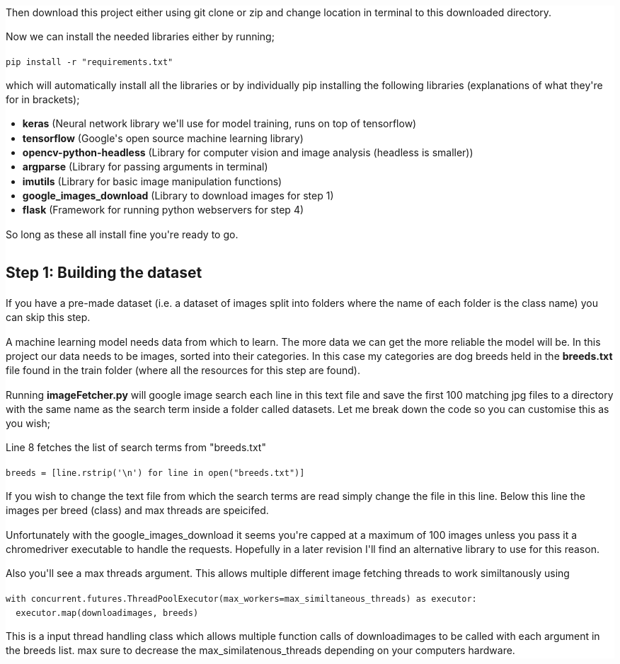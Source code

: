 Then download this project either using git clone or zip and change location in terminal to this downloaded directory.

Now we can install the needed libraries either by running;
```
pip install -r "requirements.txt"
```
which will automatically install all the libraries or by individually pip installing the following libraries (explanations of what they're for in brackets);
<ul>
  <li><b>keras</b> (Neural network library we'll use for model training, runs on top of tensorflow)</li>
  <li><b>tensorflow</b> (Google's open source machine learning library)</li>
  <li><b>opencv-python-headless</b> (Library for computer vision and image analysis (headless is smaller))</li>
  <li><b>argparse</b> (Library for passing arguments in terminal)</li>
  <li><b>imutils</b> (Library for basic image manipulation functions)</li>
  <li><b>google_images_download</b> (Library to download images for step 1)</li>
  <li><b>flask</b> (Framework for running python webservers for step 4)</li>
 </ul>
 
So long as these all install fine you're ready to go.

<h2>Step 1: Building the dataset</h2>
If you have a pre-made dataset (i.e. a dataset of images split into folders where the name of each folder is the class name) you can skip this step. 


A machine learning model needs data from which to learn. The more data we can get the more reliable the model will be. In this project our data needs to be images, sorted into their categories. In this case my categories are dog breeds held in the <b>breeds.txt</b> file found in the train folder (where all the resources for this step are found).


Running <b>imageFetcher.py</b> will google image search each line in this text file and save the first 100 matching jpg files to a directory with the same name as the search term inside a folder called datasets. 
Let me break down the code so you can customise this as you wish;

Line 8 fetches the list of search terms from "breeds.txt"
```
breeds = [line.rstrip('\n') for line in open("breeds.txt")]
```
If you wish to change the text file from which the search terms are read simply change the file in this line.
Below this line the images per breed (class) and max threads are speicifed. 

Unfortunately with the google_images_download it seems you're capped at a maximum of 100 images unless you pass it a chromedriver executable to handle the requests. Hopefully in a later revision I'll find an alternative library to use for this reason. 

Also you'll see a max threads argument. This allows multiple different image fetching threads to work similtanously using 
```
with concurrent.futures.ThreadPoolExecutor(max_workers=max_similtaneous_threads) as executor:
  executor.map(downloadimages, breeds)
```
This is a input thread handling class which allows multiple function calls of downloadimages to be called with each argument in the breeds list. max sure to decrease the max_similatenous_threads depending on your computers hardware.
